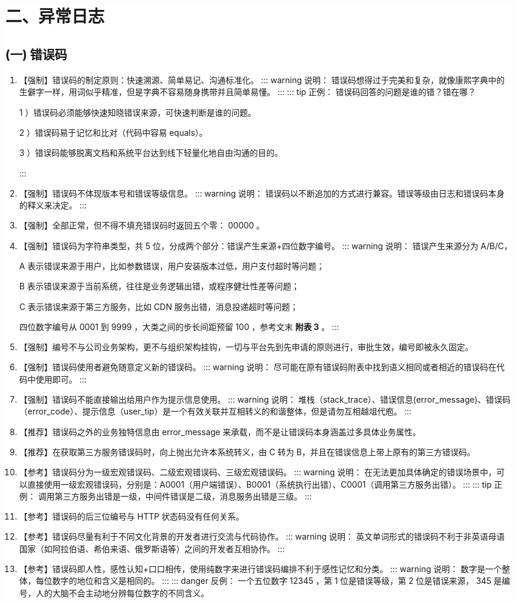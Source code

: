 # 二、异常日志

## (一) 错误码

1. 【强制】错误码的制定原则：快速溯源、简单易记、沟通标准化。
   ::: warning 说明：
   错误码想得过于完美和复杂，就像康熙字典中的生僻字一样，用词似乎精准，但是字典不容易随身携带并且简单易懂。
   :::
   ::: tip 正例：
   错误码回答的问题是谁的错？错在哪？

   1 ）错误码必须能够快速知晓错误来源，可快速判断是谁的问题。

   2 ）错误码易于记忆和比对（代码中容易 equals）。

   3 ）错误码能够脱离文档和系统平台达到线下轻量化地自由沟通的目的。

   :::

2. 【强制】错误码不体现版本号和错误等级信息。
   ::: warning 说明：
   错误码以不断追加的方式进行兼容。错误等级由日志和错误码本身的释义来决定。
   :::
3. 【强制】全部正常，但不得不填充错误码时返回五个零： 00000 。
4. 【强制】错误码为字符串类型，共 5 位，分成两个部分：错误产生来源+四位数字编号。
   ::: warning 说明：
   错误产生来源分为 A/B/C，

   A 表示错误来源于用户，比如参数错误，用户安装版本过低，用户支付超时等问题；

   B 表示错误来源于当前系统，往往是业务逻辑出错，或程序健壮性差等问题；

   C 表示错误来源于第三方服务，比如 CDN 服务出错，消息投递超时等问题；

   四位数字编号从 0001 到 9999 ，大类之间的步长间距预留 100 ，参考文末 **附表 3** 。
   :::

5. 【强制】编号不与公司业务架构，更不与组织架构挂钩，一切与平台先到先申请的原则进行，审批生效，编号即被永久固定。
6. 【强制】错误码使用者避免随意定义新的错误码。
   ::: warning 说明：
   尽可能在原有错误码附表中找到语义相同或者相近的错误码在代码中使用即可。
   :::
7. 【强制】错误码不能直接输出给用户作为提示信息使用。
   ::: warning 说明：
   堆栈（stack_trace）、错误信息(error_message)、错误码（error_code）、提示信息（user_tip）是一个有效关联并互相转义的和谐整体，但是请勿互相越俎代庖。
   :::
8. 【推荐】错误码之外的业务独特信息由 error_message 来承载，而不是让错误码本身涵盖过多具体业务属性。
9. 【推荐】在获取第三方服务错误码时，向上抛出允许本系统转义，由 C 转为 B，并且在错误信息上带上原有的第三方错误码。
10. 【参考】错误码分为一级宏观错误码、二级宏观错误码、三级宏观错误码。
    ::: warning 说明：
    在无法更加具体确定的错误场景中，可以直接使用一级宏观错误码，分别是：A0001（用户端错误）、B0001（系统执行出错）、C0001（调用第三方服务出错）。
    :::
    ::: tip 正例：
    调用第三方服务出错是一级，中间件错误是二级，消息服务出错是三级。
    :::
11. 【参考】错误码的后三位编号与 HTTP 状态码没有任何关系。
12. 【参考】错误码尽量有利于不同文化背景的开发者进行交流与代码协作。
    ::: warning 说明：
    英文单词形式的错误码不利于非英语母语国家（如阿拉伯语、希伯来语、俄罗斯语等）之间的开发者互相协作。
    :::
13. 【参考】错误码即人性，感性认知+口口相传，使用纯数字来进行错误码编排不利于感性记忆和分类。
    ::: warning 说明：
    数字是一个整体，每位数字的地位和含义是相同的。
    :::
    ::: danger 反例：
    一个五位数字 12345 ，第 1 位是错误等级，第 2 位是错误来源， 345 是编号，人的大脑不会主动地分辨每位数字的不同含义。